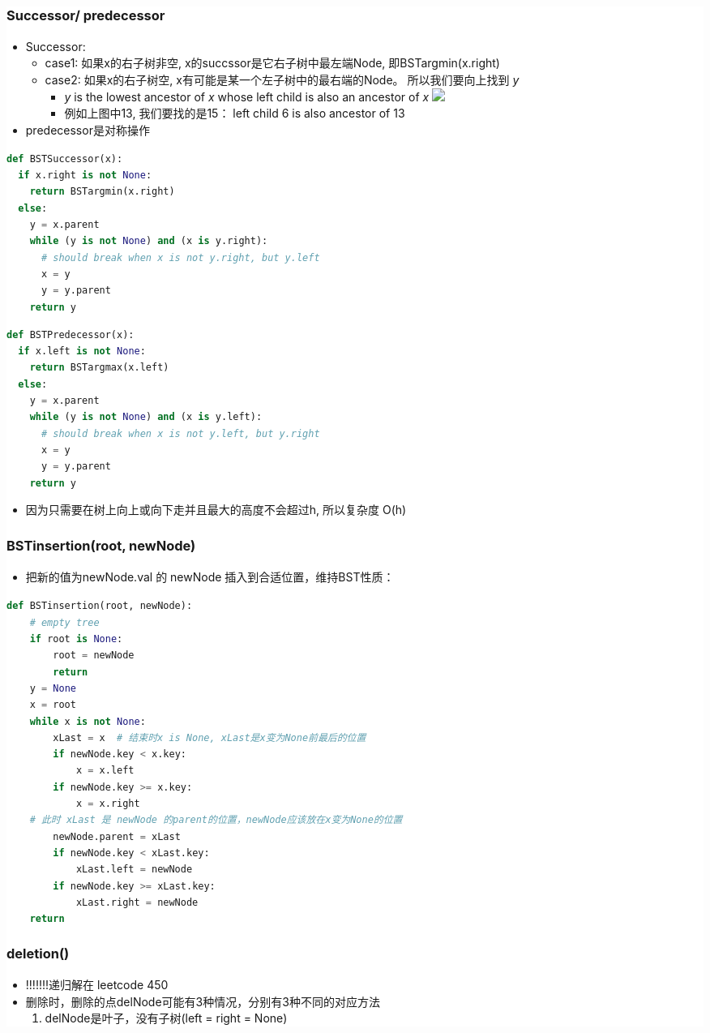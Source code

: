 ### Successor/ predecessor
- Successor: 
  - case1: 如果x的右子树非空, x的succssor是它右子树中最左端Node, 即BSTargmin(x.right)
  - case2: 如果x的右子树空, x有可能是某一个左子树中的最右端的Node。 所以我们要向上找到 $y$
    - $y$ is the lowest ancestor of $x$ whose left child is also an ancestor of $x$
    ![](https://imgur.com/vAgXE2T.jpg)
    - 例如上图中13, 我们要找的是15： left child 6 is also ancestor of 13
- predecessor是对称操作
```py
def BSTSuccessor(x):
  if x.right is not None:
    return BSTargmin(x.right)
  else:
    y = x.parent
    while (y is not None) and (x is y.right):
      # should break when x is not y.right, but y.left
      x = y
      y = y.parent
    return y
```
```py
def BSTPredecessor(x):
  if x.left is not None:
    return BSTargmax(x.left)
  else:
    y = x.parent
    while (y is not None) and (x is y.left):
      # should break when x is not y.left, but y.right
      x = y
      y = y.parent
    return y
```
- 因为只需要在树上向上或向下走并且最大的高度不会超过h, 所以复杂度 O(h)

### BSTinsertion(root, newNode)
- 把新的值为newNode.val 的 newNode 插入到合适位置，维持BST性质：
```python
def BSTinsertion(root, newNode):
    # empty tree
    if root is None:  
        root = newNode
        return
    y = None
    x = root
    while x is not None:
        xLast = x  # 结束时x is None, xLast是x变为None前最后的位置
        if newNode.key < x.key:
            x = x.left
        if newNode.key >= x.key:
            x = x.right
    # 此时 xLast 是 newNode 的parent的位置，newNode应该放在x变为None的位置
        newNode.parent = xLast
        if newNode.key < xLast.key:
            xLast.left = newNode
        if newNode.key >= xLast.key:
            xLast.right = newNode 
    return
```
### deletion()
- !!!!!!!递归解在 leetcode 450
- 删除时，删除的点delNode可能有3种情况，分别有3种不同的对应方法
  1. delNode是叶子，没有子树(left = right = None)